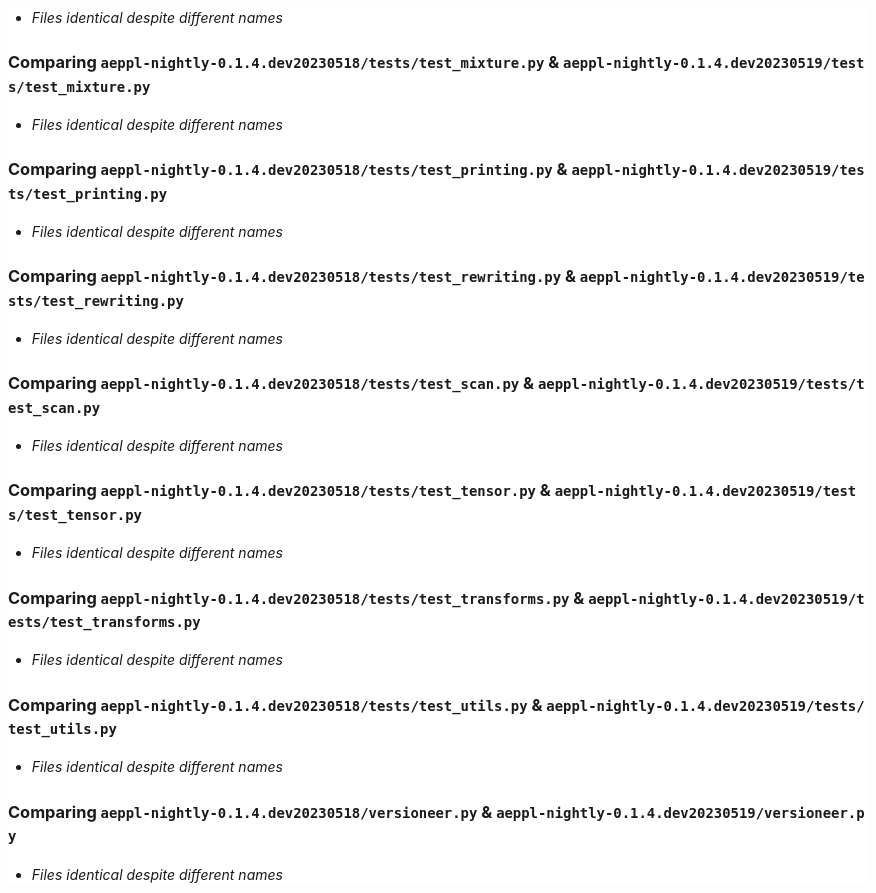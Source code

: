  * *Files identical despite different names*

### Comparing `aeppl-nightly-0.1.4.dev20230518/tests/test_mixture.py` & `aeppl-nightly-0.1.4.dev20230519/tests/test_mixture.py`

 * *Files identical despite different names*

### Comparing `aeppl-nightly-0.1.4.dev20230518/tests/test_printing.py` & `aeppl-nightly-0.1.4.dev20230519/tests/test_printing.py`

 * *Files identical despite different names*

### Comparing `aeppl-nightly-0.1.4.dev20230518/tests/test_rewriting.py` & `aeppl-nightly-0.1.4.dev20230519/tests/test_rewriting.py`

 * *Files identical despite different names*

### Comparing `aeppl-nightly-0.1.4.dev20230518/tests/test_scan.py` & `aeppl-nightly-0.1.4.dev20230519/tests/test_scan.py`

 * *Files identical despite different names*

### Comparing `aeppl-nightly-0.1.4.dev20230518/tests/test_tensor.py` & `aeppl-nightly-0.1.4.dev20230519/tests/test_tensor.py`

 * *Files identical despite different names*

### Comparing `aeppl-nightly-0.1.4.dev20230518/tests/test_transforms.py` & `aeppl-nightly-0.1.4.dev20230519/tests/test_transforms.py`

 * *Files identical despite different names*

### Comparing `aeppl-nightly-0.1.4.dev20230518/tests/test_utils.py` & `aeppl-nightly-0.1.4.dev20230519/tests/test_utils.py`

 * *Files identical despite different names*

### Comparing `aeppl-nightly-0.1.4.dev20230518/versioneer.py` & `aeppl-nightly-0.1.4.dev20230519/versioneer.py`

 * *Files identical despite different names*

